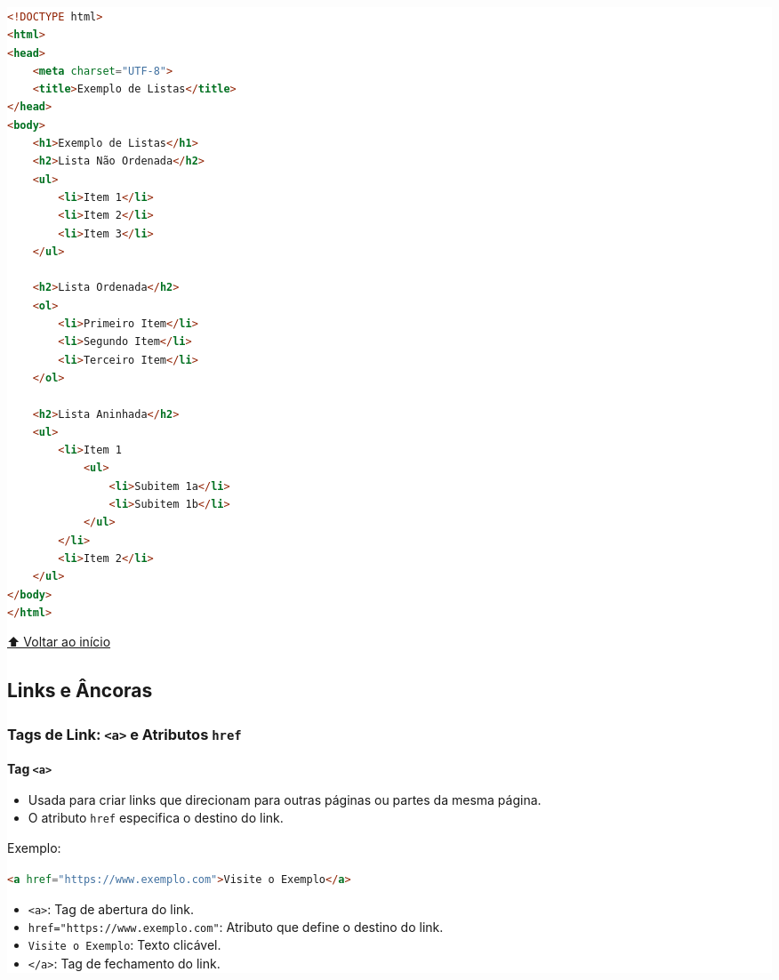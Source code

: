 ```html
<!DOCTYPE html>
<html>
<head>
    <meta charset="UTF-8">
    <title>Exemplo de Listas</title>
</head>
<body>
    <h1>Exemplo de Listas</h1>
    <h2>Lista Não Ordenada</h2>
    <ul>
        <li>Item 1</li>
        <li>Item 2</li>
        <li>Item 3</li>
    </ul>
    
    <h2>Lista Ordenada</h2>
    <ol>
        <li>Primeiro Item</li>
        <li>Segundo Item</li>
        <li>Terceiro Item</li>
    </ol>
    
    <h2>Lista Aninhada</h2>
    <ul>
        <li>Item 1
            <ul>
                <li>Subitem 1a</li>
                <li>Subitem 1b</li>
            </ul>
        </li>
        <li>Item 2</li>
    </ul>
</body>
</html>
```

[⬆️ Voltar ao início](#Índice)

## Links e Âncoras

### Tags de Link: `<a>` e Atributos `href`

**Tag `<a>`**
- Usada para criar links que direcionam para outras páginas ou partes da mesma página.
- O atributo `href` especifica o destino do link.

Exemplo:
```html
<a href="https://www.exemplo.com">Visite o Exemplo</a>
```
- `<a>`: Tag de abertura do link.
- `href="https://www.exemplo.com"`: Atributo que define o destino do link.
- `Visite o Exemplo`: Texto clicável.
- `</a>`: Tag de fechamento do link.
